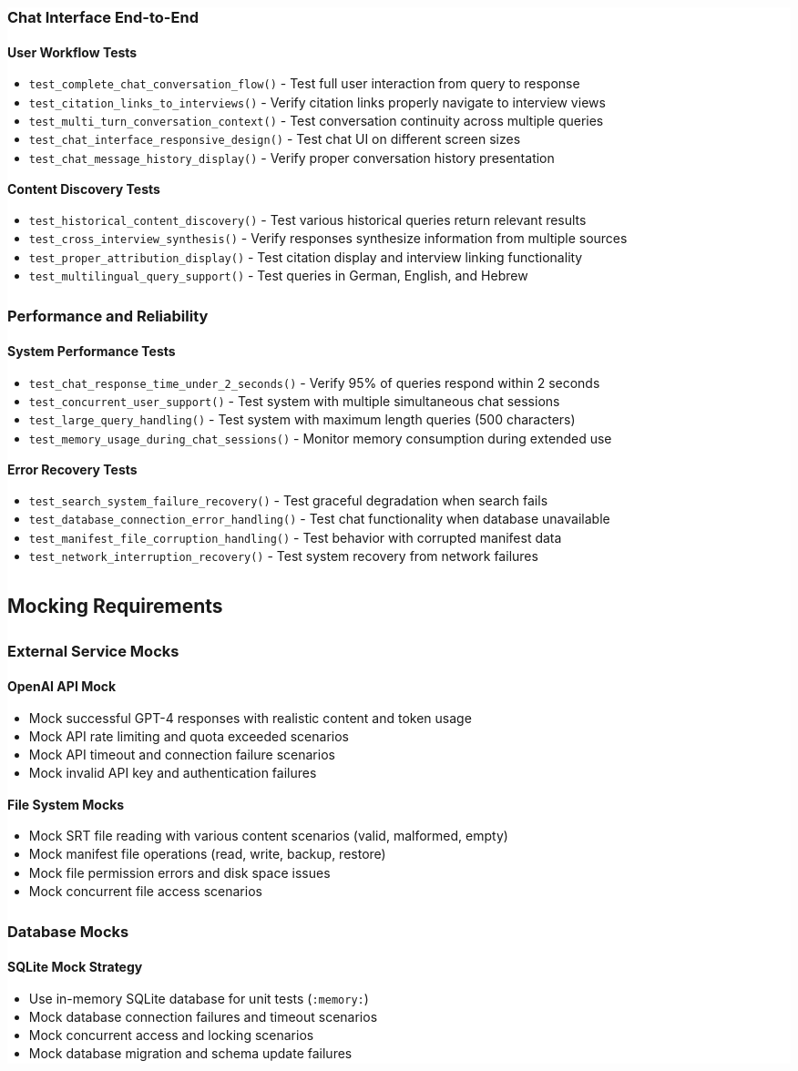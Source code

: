 ### Chat Interface End-to-End

**User Workflow Tests**
- `test_complete_chat_conversation_flow()` - Test full user interaction from query to response
- `test_citation_links_to_interviews()` - Verify citation links properly navigate to interview views
- `test_multi_turn_conversation_context()` - Test conversation continuity across multiple queries
- `test_chat_interface_responsive_design()` - Test chat UI on different screen sizes
- `test_chat_message_history_display()` - Verify proper conversation history presentation

**Content Discovery Tests**
- `test_historical_content_discovery()` - Test various historical queries return relevant results
- `test_cross_interview_synthesis()` - Verify responses synthesize information from multiple sources
- `test_proper_attribution_display()` - Test citation display and interview linking functionality
- `test_multilingual_query_support()` - Test queries in German, English, and Hebrew

### Performance and Reliability

**System Performance Tests**
- `test_chat_response_time_under_2_seconds()` - Verify 95% of queries respond within 2 seconds
- `test_concurrent_user_support()` - Test system with multiple simultaneous chat sessions
- `test_large_query_handling()` - Test system with maximum length queries (500 characters)
- `test_memory_usage_during_chat_sessions()` - Monitor memory consumption during extended use

**Error Recovery Tests**
- `test_search_system_failure_recovery()` - Test graceful degradation when search fails
- `test_database_connection_error_handling()` - Test chat functionality when database unavailable
- `test_manifest_file_corruption_handling()` - Test behavior with corrupted manifest data
- `test_network_interruption_recovery()` - Test system recovery from network failures

## Mocking Requirements

### External Service Mocks

**OpenAI API Mock**
- Mock successful GPT-4 responses with realistic content and token usage
- Mock API rate limiting and quota exceeded scenarios
- Mock API timeout and connection failure scenarios
- Mock invalid API key and authentication failures

**File System Mocks**
- Mock SRT file reading with various content scenarios (valid, malformed, empty)
- Mock manifest file operations (read, write, backup, restore)
- Mock file permission errors and disk space issues
- Mock concurrent file access scenarios

### Database Mocks

**SQLite Mock Strategy**
- Use in-memory SQLite database for unit tests (`:memory:`)
- Mock database connection failures and timeout scenarios
- Mock concurrent access and locking scenarios
- Mock database migration and schema update failures

